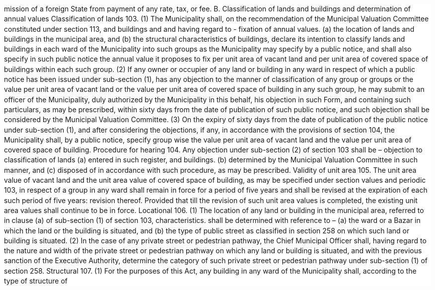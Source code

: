 mission of a foreign
State from payment of
any rate, tax, or fee.
B. Classification of lands and buildings and determination of annual values
Classification of lands 103. (1) The Municipality shall, on the recommendation of the Municipal Valuation Committee constituted under section 113,
and buildings and and having regard to -
fixation of annual
values.
(a) the location of lands and buildings in the municipal area, and
(b) the structural characteristics of buildings,
declare its intention to classify lands and buildings in each ward of the Municipality into such groups as the Municipality
may specify by a public notice, and shall also specify in such public notice the annual value it proposes to fix per unit area
of vacant land and per unit area of covered space of buildings within each such group.
(2) If any owner or occupier of any land or building in any ward in respect of which a public notice has been issued under
sub-section (1), has any objection to the manner of classification of any group or groups or the value per unit area of vacant
land or the value per unit area of covered space of building in any such group, he may submit to an officer of the
Municipality, duly authorized by the Municipality in this behalf, his objection in such Form, and containing such particulars,
as may be prescribed, within sixty days from the date of publication of such public notice, and such objection shall be
considered by the Municipal Valuation Committee.
(3) On the expiry of sixty days from the date of publication of the public notice under sub-section (1), and after considering
the objections, if any, in accordance with the provisions of section 104, the Municipality shall, by a public notice, specify
group wise the value per unit area of vacant land and the value per unit area of covered space of building.
Procedure for hearing 104. Any objection under sub-section (2) of section 103 shall be –
objection to
classification of lands
(a) entered in such register,
and buildings.
(b) determined by the Municipal Valuation Committee in such manner, and
(c) disposed of in accordance with such procedure, as may be prescribed.
Validity of unit area 105. The unit area value of vacant land and the unit area value of covered space of building, as may be specified under section
values and periodic 103, in respect of a group in any ward shall remain in force for a period of five years and shall be revised at the expiration
of each such period of five years:
revision thereof.
Provided that till the revision of such unit area values is completed, the existing unit area values shall continue to be in
force.
Locational 106. (1) The location of any land or building in the municipal area, referred to in clause (a) of sub-section (1) of section 103,
characteristics. shall be determined with reference to –
(a) the ward or a Bazar in which the land or the building is situated, and
(b) the type of public street as classified in section 258 on which such land or building is situated.
(2) In the case of any private street or pedestrian pathway, the Chief Municipal Officer shall, having regard to the nature and
width of the private street or pedestrian pathway on which any land or building is situated, and with the previous sanction of
the Executive Authority, determine the category of such private street or pedestrian pathway under sub-section (1) of section
258.
Structural 107. (1) For the purposes of this Act, any building in any ward of the Municipality shall, according to the type of structure of